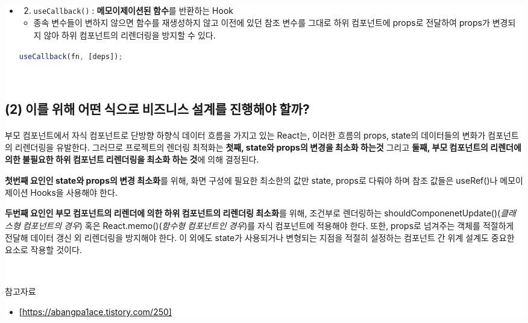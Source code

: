 - 2.  `useCallback()` : **메모이제이션된 함수**를 반환하는 Hook

  - 종속 변수들이 변하지 않으면 함수를 재생성하지 않고 이전에 있던 참조 변수를 그대로 하위 컴포넌트에 props로 전달하여 props가 변경되지 않아 하위 컴포넌트의 리렌더링을 방지할 수 있다.

  ```jsx
  useCallback(fn, [deps]);
  ```

  <br/>

## (2) 이를 위해 어떤 식으로 비즈니스 설계를 진행해야 할까?

부모 컴포넌트에서 자식 컴포넌트로 단방향 하향식 데이터 흐름을 가지고 있는 React는, 이러한 흐름의 props, state의 데이터들의 변화가 컴포넌트의 리렌더링을 유발한다. 그러므로 프로젝트의 렌더링 최적화는 **첫째, state와 props의 변경을 최소화 하는것** 그리고 **둘째, 부모 컴포넌트의 리렌더에 의한 불필요한 하위 컴포넌트 리렌더링을 최소화 하는 것**에 의해 결정된다.

**첫번째 요인인 state와 props의 변경 최소화**를 위해, 화면 구성에 필요한 최소한의 값만 state, props로 다뤄야 하며 참조 값들은 useRef()나 메모이제이션 Hooks을 사용해야 한다.

**두번째 요인인 부모 컴포넌트의 리렌더에 의한 하위 컴포넌트의 리렌더링 최소화**를 위해, 조건부로 렌더링하는 shouldComponenetUpdate()(_클래스형 컴포넌트의 경우_) 혹은 React.memo()(_함수형 컴포넌트인 경우_)를 자식 컴포넌트에 적용해야 한다. 또한, props로 넘겨주는 객체를 적절하게 전달해 데이터 갱신 외 리렌더링을 방지해야 한다. 이 외에도 state가 사용되거나 변형되는 지점을 적절히 설정하는 컴포넌트 간 위계 설계도 중요한 요소로 작용할 것이다.

<br/>

참고자료

- [https://abangpa1ace.tistory.com/250]
